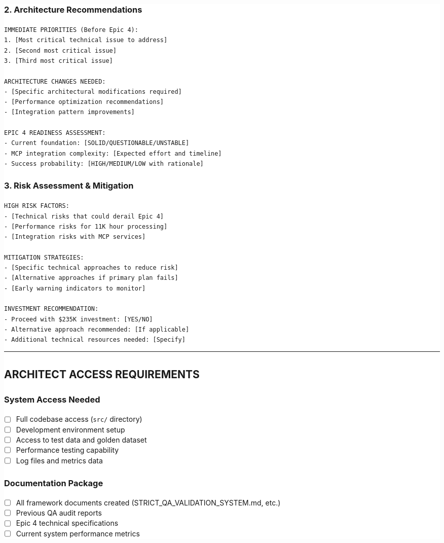 ### 2. Architecture Recommendations
```
IMMEDIATE PRIORITIES (Before Epic 4):
1. [Most critical technical issue to address]
2. [Second most critical issue]
3. [Third most critical issue]

ARCHITECTURE CHANGES NEEDED:
- [Specific architectural modifications required]
- [Performance optimization recommendations]
- [Integration pattern improvements]

EPIC 4 READINESS ASSESSMENT:
- Current foundation: [SOLID/QUESTIONABLE/UNSTABLE]
- MCP integration complexity: [Expected effort and timeline]
- Success probability: [HIGH/MEDIUM/LOW with rationale]
```

### 3. Risk Assessment & Mitigation
```
HIGH RISK FACTORS:
- [Technical risks that could derail Epic 4]
- [Performance risks for 11K hour processing]
- [Integration risks with MCP services]

MITIGATION STRATEGIES:
- [Specific technical approaches to reduce risk]
- [Alternative approaches if primary plan fails]
- [Early warning indicators to monitor]

INVESTMENT RECOMMENDATION:
- Proceed with $235K investment: [YES/NO]
- Alternative approach recommended: [If applicable]
- Additional technical resources needed: [Specify]
```

---

## ARCHITECT ACCESS REQUIREMENTS

### System Access Needed
- [ ] Full codebase access (`src/` directory)
- [ ] Development environment setup
- [ ] Access to test data and golden dataset
- [ ] Performance testing capability
- [ ] Log files and metrics data

### Documentation Package
- [ ] All framework documents created (STRICT_QA_VALIDATION_SYSTEM.md, etc.)
- [ ] Previous QA audit reports
- [ ] Epic 4 technical specifications
- [ ] Current system performance metrics
